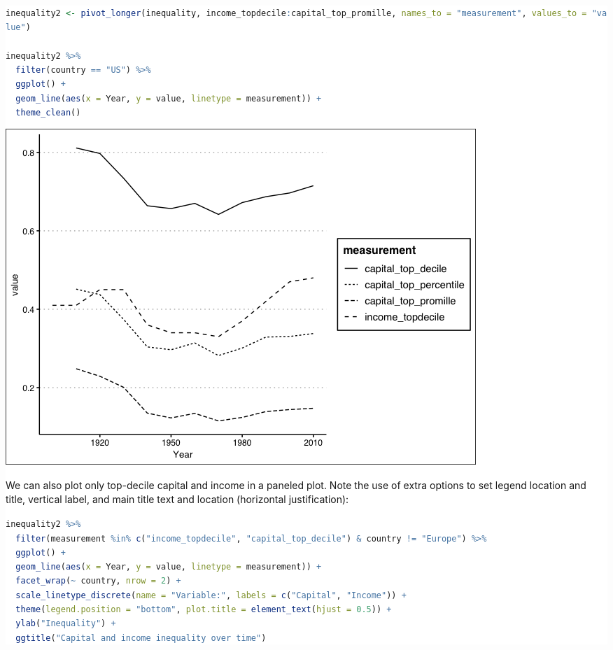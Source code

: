 ``` r
inequality2 <- pivot_longer(inequality, income_topdecile:capital_top_promille, names_to = "measurement", values_to = "value")

inequality2 %>% 
  filter(country == "US") %>% 
  ggplot() + 
  geom_line(aes(x = Year, y = value, linetype = measurement)) +
  theme_clean()
```

![](R_tidy_reshaping-and-joining_complete_files/figure-gfm/unnamed-chunk-19-1.png)

We can also plot only top-decile capital and income in a paneled plot.
Note the use of extra options to set legend location and title, vertical
label, and main title text and location (horizontal justification):

``` r
inequality2 %>% 
  filter(measurement %in% c("income_topdecile", "capital_top_decile") & country != "Europe") %>% 
  ggplot() + 
  geom_line(aes(x = Year, y = value, linetype = measurement)) + 
  facet_wrap(~ country, nrow = 2) +
  scale_linetype_discrete(name = "Variable:", labels = c("Capital", "Income")) +
  theme(legend.position = "bottom", plot.title = element_text(hjust = 0.5)) +
  ylab("Inequality") + 
  ggtitle("Capital and income inequality over time")
```
